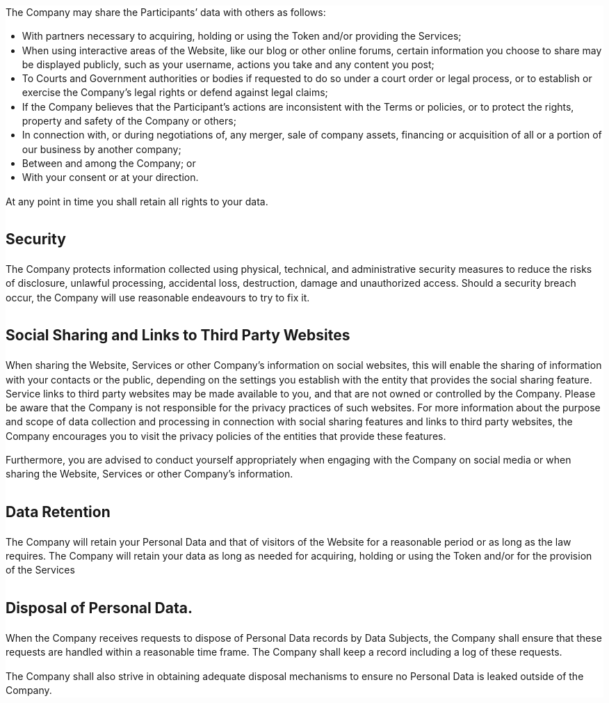 The Company may share the Participants’ data with others as follows:

- With partners necessary to acquiring, holding or using the Token and/or providing the Services;
- When using interactive areas of the Website, like our blog or other online forums, certain information you choose to share may be displayed publicly, such as your username, actions you take and any content you post;
- To Courts and Government authorities or bodies if requested to do so under a court order or legal process, or to establish or exercise the Company’s legal rights or defend against legal claims;
- If the Company believes that the Participant’s actions are inconsistent with the Terms or policies, or to protect the rights, property and safety of the Company or others;
- In connection with, or during negotiations of, any merger, sale of company assets, financing or acquisition of all or a portion of our business by another company;
- Between and among the Company; or
- With your consent or at your direction.

At any point in time you shall retain all rights to your data.

## Security

The Company protects information collected using physical, technical, and administrative security measures to reduce the risks of disclosure, unlawful processing, accidental loss, destruction, damage and unauthorized access. Should a security breach occur, the Company will use reasonable endeavours to try to fix it.

## Social Sharing and Links to Third Party Websites

When sharing the Website, Services or other Company’s information on social websites, this will enable the sharing of information with your contacts or the public, depending on the settings you establish with the entity that provides the social sharing feature. Service links to third party websites may be made available to you, and that are not owned or controlled by the Company. Please be aware that the Company is not responsible for the privacy practices of such websites. For more information about the purpose and scope of data collection and processing in connection with social sharing features and links to third party websites, the Company encourages you to visit the privacy policies of the entities that provide these features.

Furthermore, you are advised to conduct yourself appropriately when engaging with the Company on social media or when sharing the Website, Services or other Company’s information.

## Data Retention

The Company will retain your Personal Data and that of visitors of the Website for a reasonable period or as long as the law requires. The Company will retain your data as long as needed for acquiring, holding or using the Token and/or for the provision of the Services

## Disposal of Personal Data.

When the Company receives requests to dispose of Personal Data records by Data Subjects, the Company shall ensure that these requests are handled within a reasonable time frame. The Company shall keep a record including a log of these requests.

The Company shall also strive in obtaining adequate disposal mechanisms to ensure no Personal Data is leaked outside of the Company.
